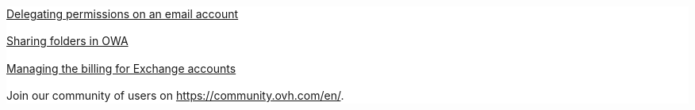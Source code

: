 [Delegating permissions on an email account](https://docs.ovh.com/ie/en/microsoft-collaborative-solutions/exchange_2013_how_to_grant_full_access_permissions_for_an_account/)

[Sharing folders in OWA](https://docs.ovh.com/ie/en/microsoft-collaborative-solutions/exchange_2016_how_to_share_a_folder_via_owa/)

[Managing the billing for Exchange accounts](https://docs.ovh.com/ie/en/microsoft-collaborative-solutions/manage-exchange-billing/)

Join our community of users on <https://community.ovh.com/en/>.

